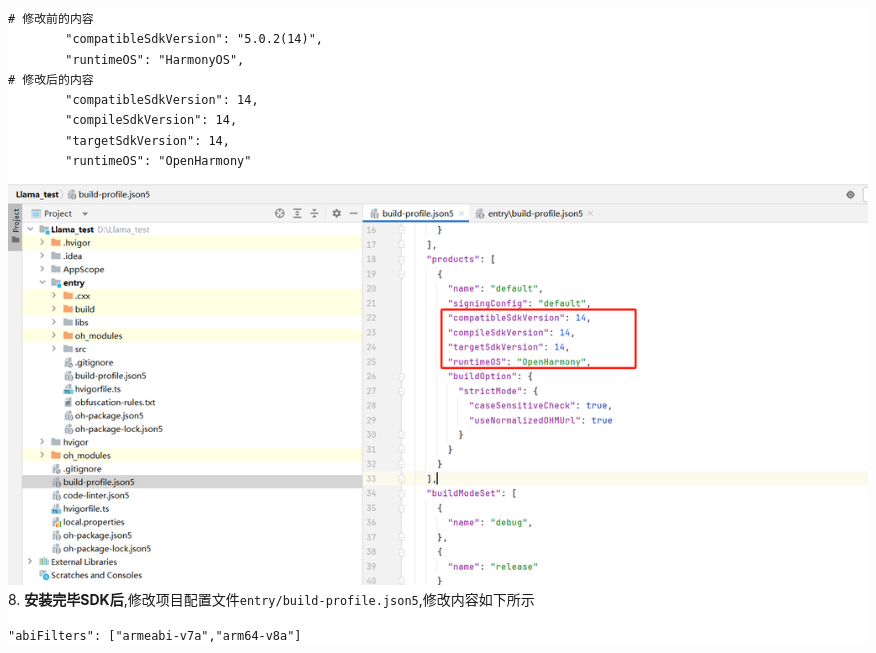 ```text
# 修改前的内容
        "compatibleSdkVersion": "5.0.2(14)",
        "runtimeOS": "HarmonyOS",
# 修改后的内容
        "compatibleSdkVersion": 14,
        "compileSdkVersion": 14,
        "targetSdkVersion": 14,
        "runtimeOS": "OpenHarmony"
```
![修改配置文件](./assets/3.1.2/4.png)
8. **安装完毕SDK后**,修改项目配置文件`entry/build-profile.json5`,修改内容如下所示
```text
"abiFilters": ["armeabi-v7a","arm64-v8a"]
```